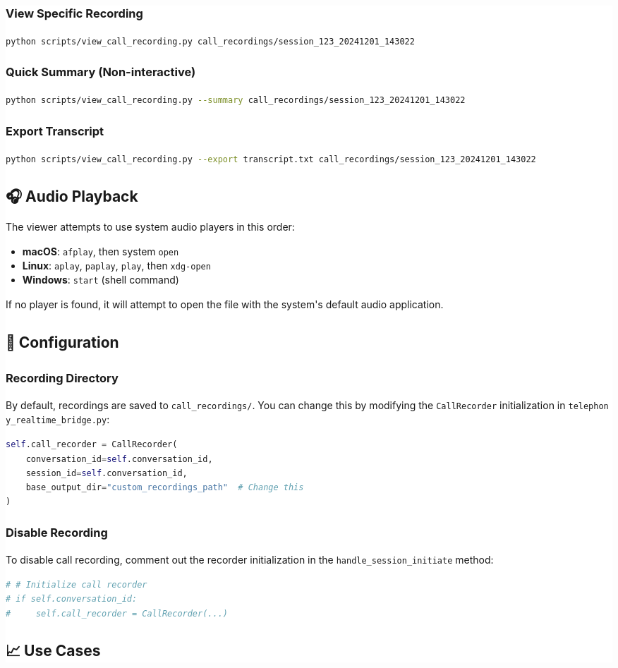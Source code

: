 ### View Specific Recording
```bash
python scripts/view_call_recording.py call_recordings/session_123_20241201_143022
```

### Quick Summary (Non-interactive)
```bash
python scripts/view_call_recording.py --summary call_recordings/session_123_20241201_143022
```

### Export Transcript
```bash
python scripts/view_call_recording.py --export transcript.txt call_recordings/session_123_20241201_143022
```

## 🎧 Audio Playback

The viewer attempts to use system audio players in this order:
- **macOS**: `afplay`, then system `open`
- **Linux**: `aplay`, `paplay`, `play`, then `xdg-open`  
- **Windows**: `start` (shell command)

If no player is found, it will attempt to open the file with the system's default audio application.

## 🔧 Configuration

### Recording Directory
By default, recordings are saved to `call_recordings/`. You can change this by modifying the `CallRecorder` initialization in `telephony_realtime_bridge.py`:

```python
self.call_recorder = CallRecorder(
    conversation_id=self.conversation_id,
    session_id=self.conversation_id,
    base_output_dir="custom_recordings_path"  # Change this
)
```

### Disable Recording
To disable call recording, comment out the recorder initialization in the `handle_session_initiate` method:

```python
# # Initialize call recorder
# if self.conversation_id:
#     self.call_recorder = CallRecorder(...)
```

## 📈 Use Cases

